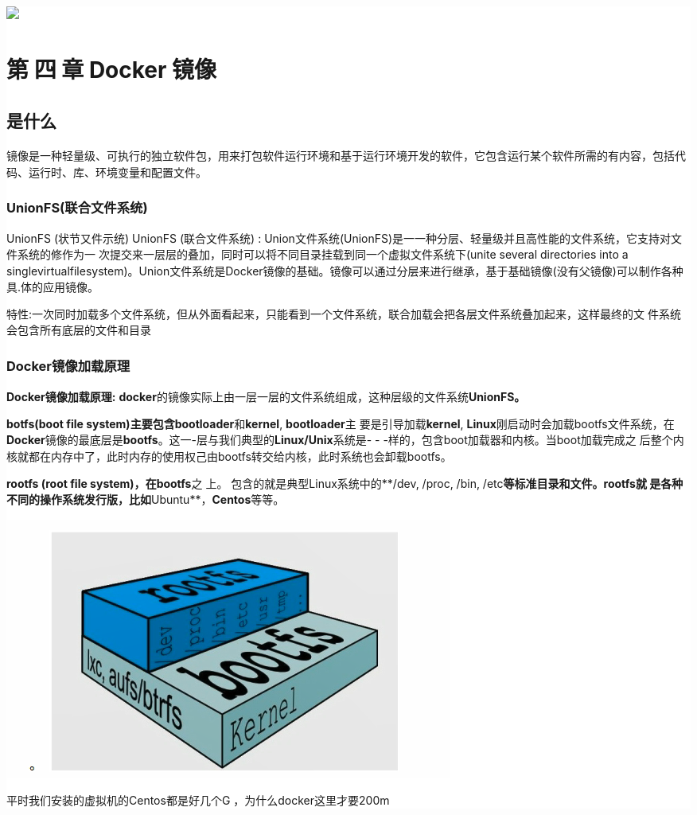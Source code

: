 ![](/20201003133051.png)



# 第 四 章 Docker 镜像

## 是什么

镜像是一种轻量级、可执行的独立软件包，用来打包软件运行环境和基于运行环境开发的软件，它包含运行某个软件所需的有内容，包括代码、运行时、库、环境变量和配置文件。

### UnionFS(联合文件系统)

UnionFS (状节又件示统)
UnionFS (联合文件系统) : Union文件系统(UnionFS)是一一种分层、轻量级并且高性能的文件系统，它支持对文件系统的修作为一 次提交来一层层的叠加，同时可以将不同目录挂载到同一个虚拟文件系统下(unite several directories into a singlevirtualfilesystem)。Union文件系统是Docker镜像的基础。镜像可以通过分层来进行继承，基于基础镜像(没有父镜像)可以制作各种具.体的应用镜像。

特性:一次同时加载多个文件系统，但从外面看起来，只能看到一个文件系统，联合加载会把各层文件系统叠加起来，这样最终的文
件系统会包含所有底层的文件和目录



### Docker镜像加载原理

**Docker镜像加载原理:**
	**docker**的镜像实际上由一层一层的文件系统组成，这种层级的文件系统**UnionFS。**

**botfs(boot file system)**主要包含**bootloader**和**kernel**, **bootloader**主 要是引导加载**kernel**, **Linux**刚启动时会加载bootfs文件系统，在**Docker**镜像的最底层是**bootfs**。这一-层与我们典型的**Linux/Unix**系统是- - -样的，包含boot加载器和内核。当boot加载完成之 后整个内核就都在内存中了，此时内存的使用权己由bootfs转交给内核，此时系统也会卸载bootfs。

**rootfs (root file system)，**在**bootfs**之 上。 包含的就是典型Linux系统中的**/dev, /proc, /bin, /etc**等标准目录和文件。**rootfs**就 是各种不同的操作系统发行版，比如**Ubuntu**，**Centos**等等。

![](./image/Snipaste_2020-10-03_13-38-28.png)

平时我们安装的虚拟机的Centos都是好几个G ，为什么docker这里才要200m
